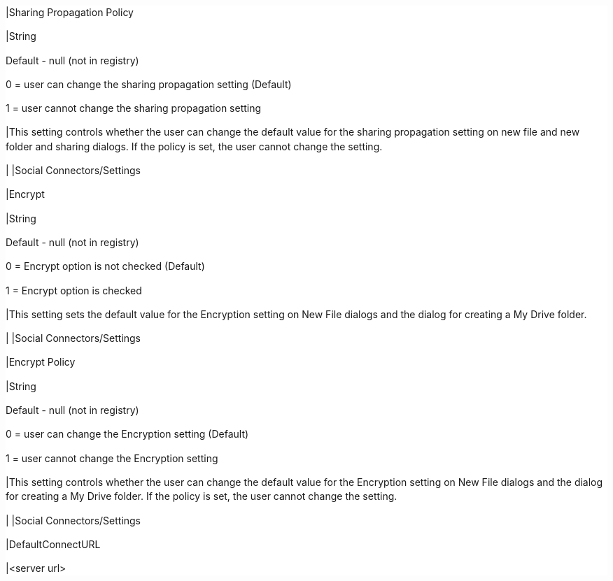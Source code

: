 |Sharing Propagation Policy

|String

 Default - null \(not in registry\)

 0 = user can change the sharing propagation setting \(Default\)

 1 = user cannot change the sharing propagation setting

|This setting controls whether the user can change the default value for the sharing propagation setting on new file and new folder and sharing dialogs. If the policy is set, the user cannot change the setting.

|
|Social Connectors/Settings

|Encrypt

|String

 Default - null \(not in registry\)

 0 = Encrypt option is not checked \(Default\)

 1 = Encrypt option is checked

|This setting sets the default value for the Encryption setting on New File dialogs and the dialog for creating a My Drive folder.

|
|Social Connectors/Settings

|Encrypt Policy

|String

 Default - null \(not in registry\)

 0 = user can change the Encryption setting \(Default\)

 1 = user cannot change the Encryption setting

|This setting controls whether the user can change the default value for the Encryption setting on New File dialogs and the dialog for creating a My Drive folder. If the policy is set, the user cannot change the setting.

|
|Social Connectors/Settings

|DefaultConnectURL

|<server url\>
